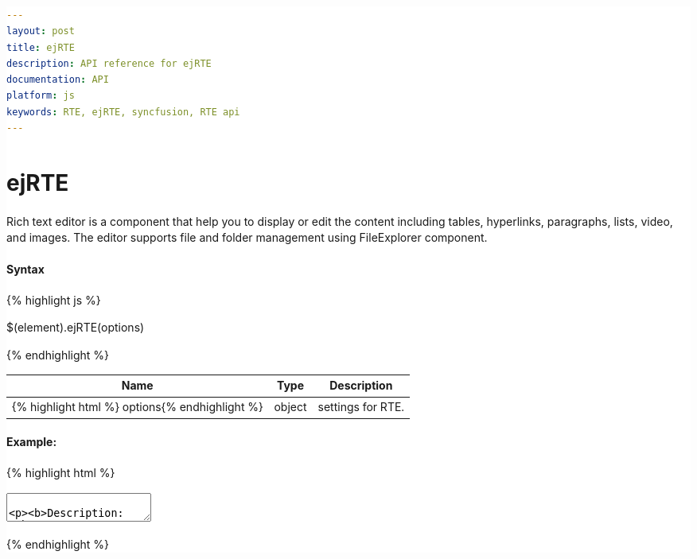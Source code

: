 ```yaml
---
layout: post
title: ejRTE
description: API reference for ejRTE
documentation: API
platform: js
keywords: RTE, ejRTE, syncfusion, RTE api  
---
```


# ejRTE




Rich text editor is a component that help you to display or edit the content including tables, hyperlinks, paragraphs, lists, video, and images. The editor supports file and folder management using FileExplorer component.




#### Syntax

{% highlight js %}

$(element).ejRTE(options)

{% endhighlight %}





<table class="params">
<thead>
<tr>
<th>Name</th>
<th>Type</th>
<th>Description</th>
</tr>
</thead>
<tbody>
<tr>
<td class="name">{% highlight html %}
options{% endhighlight %}</td>
<td class="type"><span class="param-type">object</span></td>
<td class="description">settings for RTE.</td>
</tr>
</tbody>
</table>

#### Example:


{% highlight html %}
 
<textarea id="rteSample">       
<p><b>Description:</b></p>
            <p>The Rich Text Editor (RTE) control is an easy to render in
            client side. Customer easy to edit the contents and get the HTML content for
            the displayed content. A rich text editor control provides users with a toolbar
            that helps them to apply rich text formats to the text entered in the text
            area. </p></textarea >   <script>
// Creates the RTE
$("#rteSample").ejRTE();
</script>  

{% endhighlight %}
